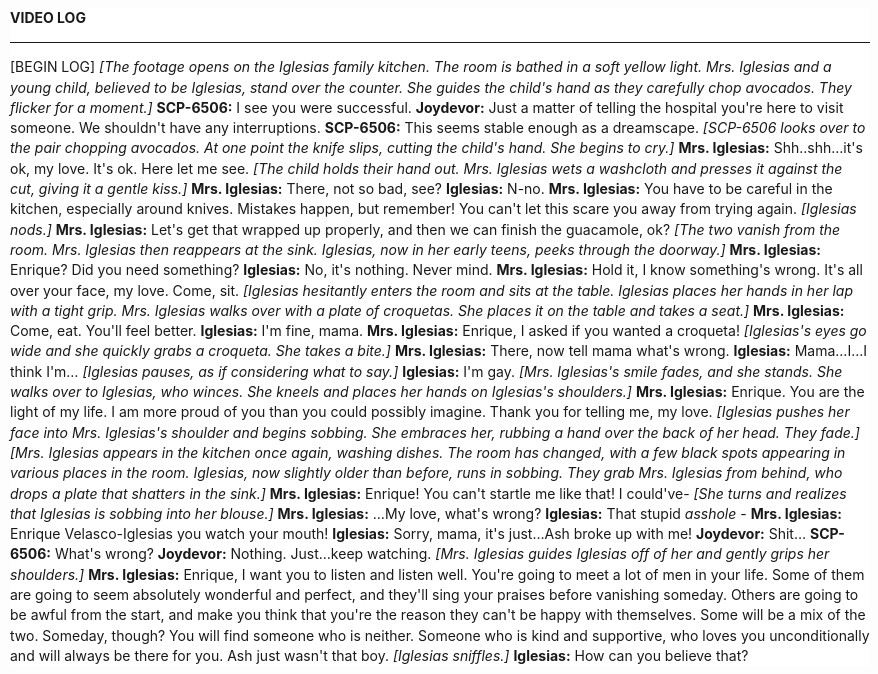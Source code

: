 **VIDEO LOG**
* * *
[BEGIN LOG]
_[The footage opens on the Iglesias family kitchen. The room is bathed in a soft yellow light. Mrs. Iglesias and a young child, believed to be Iglesias, stand over the counter. She guides the child's hand as they carefully chop avocados. They flicker for a moment.]_
**SCP-6506:** I see you were successful.
**Joydevor:** Just a matter of telling the hospital you're here to visit someone. We shouldn't have any interruptions.
**SCP-6506:** This seems stable enough as a dreamscape.
_[SCP-6506 looks over to the pair chopping avocados. At one point the knife slips, cutting the child's hand. She begins to cry.]_
**Mrs. Iglesias:** Shh..shh…it's ok, my love. It's ok. Here let me see.
_[The child holds their hand out. Mrs. Iglesias wets a washcloth and presses it against the cut, giving it a gentle kiss.]_
**Mrs. Iglesias:** There, not so bad, see?
**Iglesias:** N-no.
**Mrs. Iglesias:** You have to be careful in the kitchen, especially around knives. Mistakes happen, but remember! You can't let this scare you away from trying again.
_[Iglesias nods.]_
**Mrs. Iglesias:** Let's get that wrapped up properly, and then we can finish the guacamole, ok?
_[The two vanish from the room. Mrs. Iglesias then reappears at the sink. Iglesias, now in her early teens, peeks through the doorway.]_
**Mrs. Iglesias:** Enrique? Did you need something?
**Iglesias:** No, it's nothing. Never mind.
**Mrs. Iglesias:** Hold it, I know something's wrong. It's all over your face, my love. Come, sit.
_[Iglesias hesitantly enters the room and sits at the table. Iglesias places her hands in her lap with a tight grip. Mrs. Iglesias walks over with a plate of croquetas. She places it on the table and takes a seat.]_
**Mrs. Iglesias:** Come, eat. You'll feel better.
**Iglesias:** I'm fine, mama.
**Mrs. Iglesias:** Enrique, I asked if you wanted a croqueta!
_[Iglesias's eyes go wide and she quickly grabs a croqueta. She takes a bite.]_
**Mrs. Iglesias:** There, now tell mama what's wrong.
**Iglesias:** Mama…I…I think I'm…
_[Iglesias pauses, as if considering what to say.]_
**Iglesias:** I'm gay.
_[Mrs. Iglesias's smile fades, and she stands. She walks over to Iglesias, who winces. She kneels and places her hands on Iglesias's shoulders.]_
**Mrs. Iglesias:** Enrique. You are the light of my life. I am more proud of you than you could possibly imagine. Thank you for telling me, my love.
_[Iglesias pushes her face into Mrs. Iglesias's shoulder and begins sobbing. She embraces her, rubbing a hand over the back of her head. They fade.]_
_[Mrs. Iglesias appears in the kitchen once again, washing dishes. The room has changed, with a few black spots appearing in various places in the room. Iglesias, now slightly older than before, runs in sobbing. They grab Mrs. Iglesias from behind, who drops a plate that shatters in the sink.]_
**Mrs. Iglesias:** Enrique! You can't startle me like that! I could've-
_[She turns and realizes that Iglesias is sobbing into her blouse.]_
**Mrs. Iglesias:** …My love, what's wrong?
**Iglesias:** That stupid _asshole_ -
**Mrs. Iglesias:** Enrique Velasco-Iglesias you watch your mouth!
**Iglesias:** Sorry, mama, it's just…Ash broke up with me!
**Joydevor:** Shit…
**SCP-6506:** What's wrong?
**Joydevor:** Nothing. Just…keep watching.
_[Mrs. Iglesias guides Iglesias off of her and gently grips her shoulders.]_
**Mrs. Iglesias:** Enrique, I want you to listen and listen well. You're going to meet a lot of men in your life. Some of them are going to seem absolutely wonderful and perfect, and they'll sing your praises before vanishing someday. Others are going to be awful from the start, and make you think that you're the reason they can't be happy with themselves. Some will be a mix of the two. Someday, though? You will find someone who is neither. Someone who is kind and supportive, who loves you unconditionally and will always be there for you. Ash just wasn't that boy.
_[Iglesias sniffles.]_
**Iglesias:** How can you believe that?